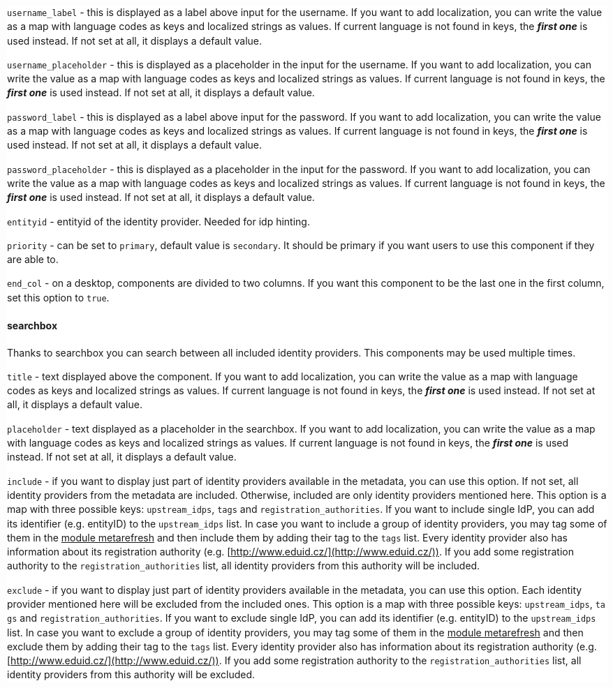 `username_label` - this is displayed as a label above input for the username. If you want to add localization, you can write the value as a map with language codes as keys and localized strings as values. If current language is not found in keys, the **_first one_** is used instead. If not set at all, it displays a default value.

`username_placeholder` - this is displayed as a placeholder in the input for the username. If you want to add localization, you can write the value as a map with language codes as keys and localized strings as values. If current language is not found in keys, the **_first one_** is used instead. If not set at all, it displays a default value.

`password_label` - this is displayed as a label above input for the password. If you want to add localization, you can write the value as a map with language codes as keys and localized strings as values. If current language is not found in keys, the **_first one_** is used instead. If not set at all, it displays a default value.

`password_placeholder` - this is displayed as a placeholder in the input for the password. If you want to add localization, you can write the value as a map with language codes as keys and localized strings as values. If current language is not found in keys, the **_first one_** is used instead. If not set at all, it displays a default value.

`entityid` - entityid of the identity provider. Needed for idp hinting.

`priority` - can be set to `primary`, default value is `secondary`. It should be primary if you want users to use this component if they are able to.

`end_col` - on a desktop, components are divided to two columns. If you want this component to be the last one in the first column, set this option to `true`.

#### searchbox

Thanks to searchbox you can search between all included identity providers. This components may be used multiple times.

`title` - text displayed above the component. If you want to add localization, you can write the value as a map with language codes as keys and localized strings as values. If current language is not found in keys, the **_first one_** is used instead. If not set at all, it displays a default value.

`placeholder` - text displayed as a placeholder in the searchbox. If you want to add localization, you can write the value as a map with language codes as keys and localized strings as values. If current language is not found in keys, the **_first one_** is used instead. If not set at all, it displays a default value.

`include` - if you want to display just part of identity providers available in the metadata, you can use this option. If not set, all identity providers from the metadata are included. Otherwise, included are only identity providers mentioned here. This option is a map with three possible keys: `upstream_idps`, `tags` and `registration_authorities`. If you want to include single IdP, you can add its identifier (e.g. entityID) to the `upstream_idps` list. In case you want to include a group of identity providers, you may tag some of them in the [module metarefresh](https://github.com/simplesamlphp/simplesamlphp-module-metarefresh/blob/master/docs/simplesamlphp-automated_metadata.md) and then include them by adding their tag to the `tags` list. Every identity provider also has information about its registration authority (e.g. [http://www.eduid.cz/](http://www.eduid.cz/)). If you add some registration authority to the `registration_authorities` list, all identity providers from this authority will be included.

`exclude` - if you want to display just part of identity providers available in the metadata, you can use this option. Each identity provider mentioned here will be excluded from the included ones. This option is a map with three possible keys: `upstream_idps`, `tags` and `registration_authorities`. If you want to exclude single IdP, you can add its identifier (e.g. entityID) to the `upstream_idps` list. In case you want to exclude a group of identity providers, you may tag some of them in the [module metarefresh](https://github.com/simplesamlphp/simplesamlphp-module-metarefresh/blob/master/docs/simplesamlphp-automated_metadata.md) and then exclude them by adding their tag to the `tags` list. Every identity provider also has information about its registration authority (e.g. [http://www.eduid.cz/](http://www.eduid.cz/)). If you add some registration authority to the `registration_authorities` list, all identity providers from this authority will be excluded.
